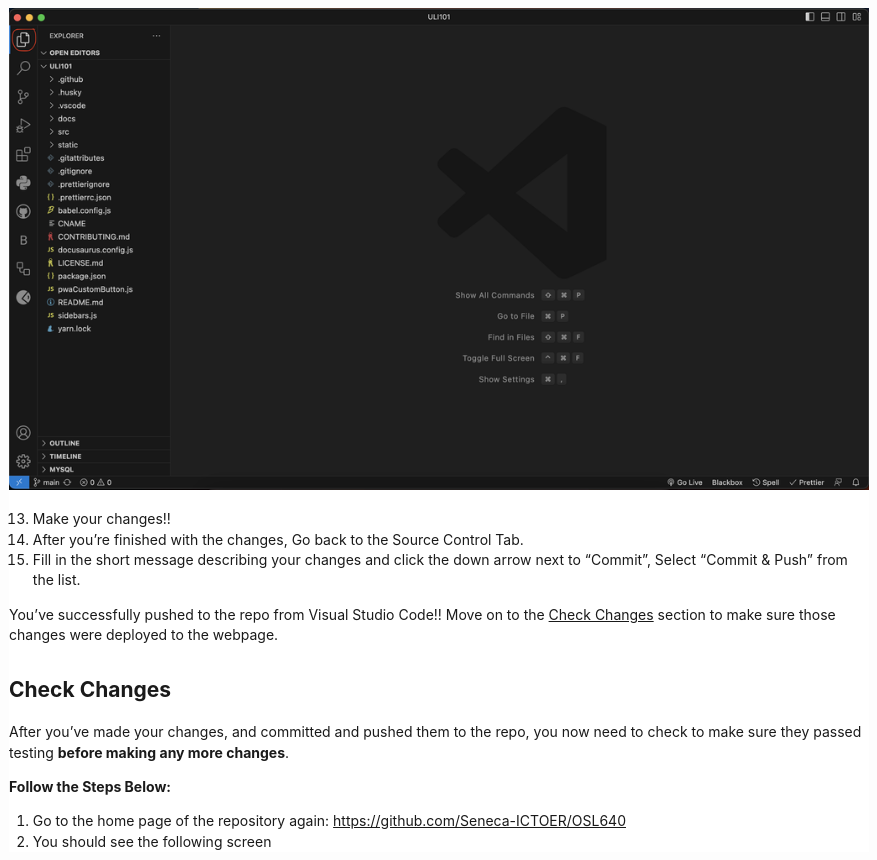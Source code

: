 ![VS Code File Explorer](./static/img/vscode-file_explorer.png)

13.	 Make your changes!!
14.	 After you’re finished with the changes, Go back to the Source Control Tab.
15.	 Fill in the short message describing your changes and click the down arrow next to “Commit”, Select “Commit & Push” from the list.

You’ve successfully pushed to the repo from Visual Studio Code!! Move on to the [Check Changes](#check-changes) section to make sure those changes were deployed to the webpage.

## Check Changes

After you’ve made your changes, and committed and pushed them to the repo, you now need to check to make sure they passed testing **before making any more changes**.

**Follow the Steps Below:**

1.	Go to the home page of the repository again: https://github.com/Seneca-ICTOER/OSL640 
2.	You should see the following screen
